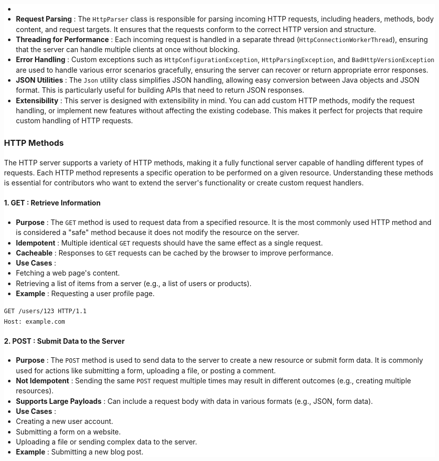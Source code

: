 - 
- **Request Parsing** : The `HttpParser` class is responsible for parsing incoming HTTP requests, including headers, methods, body content, and request targets. It ensures that the requests conform to the correct HTTP version and structure.
- **Threading for Performance** : Each incoming request is handled in a separate thread (`HttpConnectionWorkerThread`), ensuring that the server can handle multiple clients at once without blocking.
- **Error Handling** : Custom exceptions such as `HttpConfigurationException`, `HttpParsingException`, and `BadHttpVersionException` are used to handle various error scenarios gracefully, ensuring the server can recover or return appropriate error responses.
- **JSON Utilities** : The `Json` utility class simplifies JSON handling, allowing easy conversion between Java objects and JSON format. This is particularly useful for building APIs that need to return JSON responses.
- **Extensibility** : This server is designed with extensibility in mind. You can add custom HTTP methods, modify the request handling, or implement new features without affecting the existing codebase. This makes it perfect for projects that require custom handling of HTTP requests.

### HTTP Methods

The HTTP server supports a variety of HTTP methods, making it a fully functional server capable of handling different types of requests. Each HTTP method represents a specific operation to be performed on a given resource. Understanding these methods is essential for contributors who want to extend the server's functionality or create custom request handlers.

#### 1.  **GET** : Retrieve Information

* **Purpose** : The `GET` method is used to request data from a specified resource. It is the most commonly used HTTP method and is considered a "safe" method because it does not modify the resource on the server.
* **Idempotent** : Multiple identical `GET` requests should have the same effect as a single request.
* **Cacheable** : Responses to `GET` requests can be cached by the browser to improve performance.
* **Use Cases** :
* Fetching a web page's content.
* Retrieving a list of items from a server (e.g., a list of users or products).
* **Example** : Requesting a user profile page.

```vbnet
GET /users/123 HTTP/1.1
Host: example.com
```

#### 2.  **POST** : Submit Data to the Server

* **Purpose** : The `POST` method is used to send data to the server to create a new resource or submit form data. It is commonly used for actions like submitting a form, uploading a file, or posting a comment.
* **Not Idempotent** : Sending the same `POST` request multiple times may result in different outcomes (e.g., creating multiple resources).
* **Supports Large Payloads** : Can include a request body with data in various formats (e.g., JSON, form data).
* **Use Cases** :
* Creating a new user account.
* Submitting a form on a website.
* Uploading a file or sending complex data to the server.
* **Example** : Submitting a new blog post.
